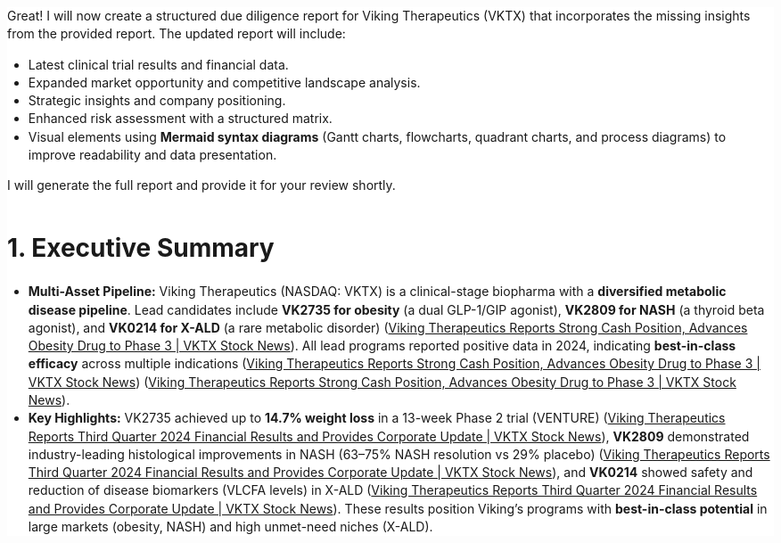 Great! I will now create a structured due diligence report for Viking Therapeutics (VKTX) that incorporates the missing insights from the provided report. The updated report will include:

- Latest clinical trial results and financial data.
- Expanded market opportunity and competitive landscape analysis.
- Strategic insights and company positioning.
- Enhanced risk assessment with a structured matrix.
- Visual elements using **Mermaid syntax diagrams** (Gantt charts, flowcharts, quadrant charts, and process diagrams) to improve readability and data presentation.

I will generate the full report and provide it for your review shortly.

# 1. Executive Summary  
- **Multi-Asset Pipeline:** Viking Therapeutics (NASDAQ: VKTX) is a clinical-stage biopharma with a **diversified metabolic disease pipeline**. Lead candidates include **VK2735 for obesity** (a dual GLP-1/GIP agonist), **VK2809 for NASH** (a thyroid beta agonist), and **VK0214 for X-ALD** (a rare metabolic disorder) ([Viking Therapeutics Reports Strong Cash Position, Advances Obesity Drug to Phase 3 | VKTX Stock News](https://www.stocktitan.net/news/VKTX/viking-therapeutics-reports-fourth-quarter-and-year-end-2024-9y22cla9dg1r.html#:~:text=from%20the%20Phase%202%20VENTURE,On%20the%20corporate%20side)). All lead programs reported positive data in 2024, indicating **best-in-class efficacy** across multiple indications ([Viking Therapeutics Reports Strong Cash Position, Advances Obesity Drug to Phase 3 | VKTX Stock News](https://www.stocktitan.net/news/VKTX/viking-therapeutics-reports-fourth-quarter-and-year-end-2024-9y22cla9dg1r.html#:~:text=,pipeline%20program%20focused%20on%20novel)) ([Viking Therapeutics Reports Strong Cash Position, Advances Obesity Drug to Phase 3 | VKTX Stock News](https://www.stocktitan.net/news/VKTX/viking-therapeutics-reports-fourth-quarter-and-year-end-2024-9y22cla9dg1r.html#:~:text=expanding%20market,could%20capture%20substantial%20market%20share)).  
- **Key Highlights:** VK2735 achieved up to **14.7% weight loss** in a 13-week Phase 2 trial (VENTURE) ([Viking Therapeutics Reports Third Quarter 2024 Financial Results and Provides Corporate Update | VKTX Stock News](https://www.stocktitan.net/news/VKTX/viking-therapeutics-reports-third-quarter-2024-financial-results-and-8bg2sb121ulj.html#:~:text=With%20respect%20to%20the%20primary,week%20treatment%20period%20of%20this)), **VK2809** demonstrated industry-leading histological improvements in NASH (63–75% NASH resolution vs 29% placebo) ([Viking Therapeutics Reports Third Quarter 2024 Financial Results and Provides Corporate Update | VKTX Stock News](https://www.stocktitan.net/news/VKTX/viking-therapeutics-reports-third-quarter-2024-financial-results-and-8bg2sb121ulj.html#:~:text=endpoints%20evaluating%20histologic%20changes%20assessed,resolution%20of%20NASH%2FMASH%20and%20at)), and **VK0214** showed safety and reduction of disease biomarkers (VLCFA levels) in X-ALD ([Viking Therapeutics Reports Third Quarter 2024 Financial Results and Provides Corporate Update | VKTX Stock News](https://www.stocktitan.net/news/VKTX/viking-therapeutics-reports-third-quarter-2024-financial-results-and-8bg2sb121ulj.html#:~:text=NASH%2FMASH%20resolution%20rate%20and%20fibrosis,milestones%20with%20our%20clinical%20programs)). These results position Viking’s programs with **best-in-class potential** in large markets (obesity, NASH) and high unmet-need niches (X-ALD).  